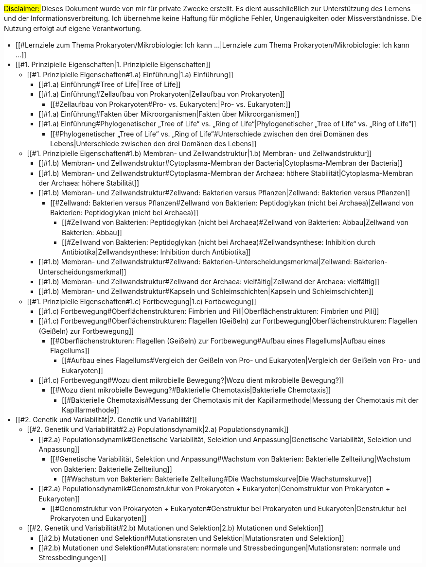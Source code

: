 <mark class="red"> Disclaimer: </mark>  Dieses Dokument wurde von mir für private Zwecke erstellt. Es dient ausschließlich zur Unterstützung des Lernens und der Informationsverbreitung. Ich übernehme keine Haftung für mögliche Fehler, Ungenauigkeiten oder Missverständnisse. Die Nutzung erfolgt auf eigene Verantwortung.

- [[#Lernziele zum Thema Prokaryoten/Mikrobiologie: Ich kann ...|Lernziele zum Thema Prokaryoten/Mikrobiologie: Ich kann ...]]
- [[#1. Prinzipielle Eigenschaften|1. Prinzipielle Eigenschaften]]
	- [[#1. Prinzipielle Eigenschaften#1.a) Einführung|1.a) Einführung]]
		- [[#1.a) Einführung#Tree of Life|Tree of Life]]
		- [[#1.a) Einführung#Zellaufbau von Prokaryoten|Zellaufbau von Prokaryoten]]
			- [[#Zellaufbau von Prokaryoten#Pro- vs. Eukaryoten:|Pro- vs. Eukaryoten:]]
		- [[#1.a) Einführung#Fakten über Mikroorganismen|Fakten über Mikroorganismen]]
		- [[#1.a) Einführung#Phylogenetischer „Tree of Life“ vs. „Ring of Life“|Phylogenetischer „Tree of Life“ vs. „Ring of Life“]]
			- [[#Phylogenetischer „Tree of Life“ vs. „Ring of Life“#Unterschiede zwischen den drei Domänen des Lebens|Unterschiede zwischen den drei Domänen des Lebens]]
	- [[#1. Prinzipielle Eigenschaften#1.b) Membran- und Zellwandstruktur|1.b) Membran- und Zellwandstruktur]]
		- [[#1.b) Membran- und Zellwandstruktur#Cytoplasma-Membran der Bacteria|Cytoplasma-Membran der Bacteria]]
		- [[#1.b) Membran- und Zellwandstruktur#Cytoplasma-Membran der Archaea: höhere Stabilität|Cytoplasma-Membran der Archaea: höhere Stabilität]]
		- [[#1.b) Membran- und Zellwandstruktur#Zellwand: Bakterien versus Pflanzen|Zellwand: Bakterien versus Pflanzen]]
			- [[#Zellwand: Bakterien versus Pflanzen#Zellwand von Bakterien: Peptidoglykan (nicht bei Archaea)|Zellwand von Bakterien: Peptidoglykan (nicht bei Archaea)]]
				- [[#Zellwand von Bakterien: Peptidoglykan (nicht bei Archaea)#Zellwand von Bakterien: Abbau|Zellwand von Bakterien: Abbau]]
				- [[#Zellwand von Bakterien: Peptidoglykan (nicht bei Archaea)#Zellwandsynthese: Inhibition durch Antibiotika|Zellwandsynthese: Inhibition durch Antibiotika]]
		- [[#1.b) Membran- und Zellwandstruktur#Zellwand: Bakterien-Unterscheidungsmerkmal|Zellwand: Bakterien-Unterscheidungsmerkmal]]
		- [[#1.b) Membran- und Zellwandstruktur#Zellwand der Archaea: vielfältig|Zellwand der Archaea: vielfältig]]
		- [[#1.b) Membran- und Zellwandstruktur#Kapseln und Schleimschichten|Kapseln und Schleimschichten]]
	- [[#1. Prinzipielle Eigenschaften#1.c) Fortbewegung|1.c) Fortbewegung]]
		- [[#1.c) Fortbewegung#Oberflächenstrukturen: Fimbrien und Pili|Oberflächenstrukturen: Fimbrien und Pili]]
		- [[#1.c) Fortbewegung#Oberflächenstrukturen: Flagellen (Geißeln) zur Fortbewegung|Oberflächenstrukturen: Flagellen (Geißeln) zur Fortbewegung]]
			- [[#Oberflächenstrukturen: Flagellen (Geißeln) zur Fortbewegung#Aufbau eines Flagellums|Aufbau eines Flagellums]]
				- [[#Aufbau eines Flagellums#Vergleich der Geißeln von Pro- und Eukaryoten|Vergleich der Geißeln von Pro- und Eukaryoten]]
		- [[#1.c) Fortbewegung#Wozu dient mikrobielle Bewegung?|Wozu dient mikrobielle Bewegung?]]
			- [[#Wozu dient mikrobielle Bewegung?#Bakterielle Chemotaxis|Bakterielle Chemotaxis]]
				- [[#Bakterielle Chemotaxis#Messung der Chemotaxis mit der Kapillarmethode|Messung der Chemotaxis mit der Kapillarmethode]]
- [[#2. Genetik und Variabilität|2. Genetik und Variabilität]]
	- [[#2. Genetik und Variabilität#2.a) Populationsdynamik|2.a) Populationsdynamik]]
		- [[#2.a) Populationsdynamik#Genetische Variabilität, Selektion und Anpassung|Genetische Variabilität, Selektion und Anpassung]]
			- [[#Genetische Variabilität, Selektion und Anpassung#Wachstum von Bakterien: Bakterielle Zellteilung|Wachstum von Bakterien: Bakterielle Zellteilung]]
				- [[#Wachstum von Bakterien: Bakterielle Zellteilung#Die Wachstumskurve|Die Wachstumskurve]]
		- [[#2.a) Populationsdynamik#Genomstruktur von Prokaryoten + Eukaryoten|Genomstruktur von Prokaryoten + Eukaryoten]]
			- [[#Genomstruktur von Prokaryoten + Eukaryoten#Genstruktur bei Prokaryoten und Eukaryoten|Genstruktur bei Prokaryoten und Eukaryoten]]
	- [[#2. Genetik und Variabilität#2.b) Mutationen und Selektion|2.b) Mutationen und Selektion]]
		- [[#2.b) Mutationen und Selektion#Mutationsraten und Selektion|Mutationsraten und Selektion]]
		- [[#2.b) Mutationen und Selektion#Mutationsraten: normale und Stressbedingungen|Mutationsraten: normale und Stressbedingungen]]